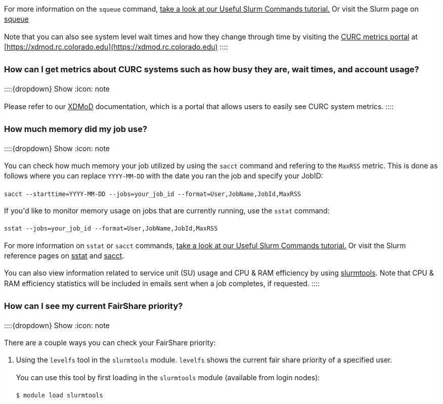 For more information on the `squeue` command, [take a look at our Useful Slurm Commands tutorial.](../running-jobs/slurm-commands.md) Or visit the Slurm page on [squeue](https://slurm.schedmd.com/squeue.html)

Note that you can also see system level wait times and how they change through time by visiting the [CURC metrics portal](../compute/monitoring-resources.md) at [https://xdmod.rc.colorado.edu](https://xdmod.rc.colorado.edu)
::::

### How can I get metrics about CURC systems such as how busy they are, wait times, and account usage?
::::{dropdown} Show 
:icon: note

Please refer to our [XDMoD](../compute/monitoring-resources.md#xdmod) documentation, which is a portal that allows users to easily see CURC system metrics. 
::::

### How much memory did my job use?
::::{dropdown} Show 
:icon: note

You can check how much memory your job utilized by using the `sacct` command and refering to the `MaxRSS` metric. This is done as follows where you can replace `YYYY-MM-DD` with the date you ran the job and specify your JobID:

```
sacct --starttime=YYYY-MM-DD --jobs=your_job_id --format=User,JobName,JobId,MaxRSS
```

If you'd like to monitor memory usage on jobs that are currently running, use the `sstat` command:

```
sstat --jobs=your_job_id --format=User,JobName,JobId,MaxRSS
```

For more information on `sstat` or `sacct` commands, [take a look at our Useful Slurm Commands tutorial.](../running-jobs/slurm-commands.md) Or visit the Slurm reference pages on [sstat](https://slurm.schedmd.com/sstat.html) and [sacct](https://slurm.schedmd.com/sacct.html). 

You can also view information related to service unit (SU) usage and CPU & RAM efficiency by using [slurmtools](../compute/monitoring-resources.md#slurmtools). Note that CPU & RAM efficiency statistics will be included in emails sent when a job completes, if requested. 
::::

### How can I see my current FairShare priority?
::::{dropdown} Show 
:icon: note

There are a couple ways you can check your FairShare priority:

1. Using the `levelfs` tool in the `slurmtools` module. `levelfs` shows the current fair share priority of a specified user.
	
	You can use this tool by first loading in the `slurmtools` module (available from login nodes):
	```
	$ module load slurmtools
	```
